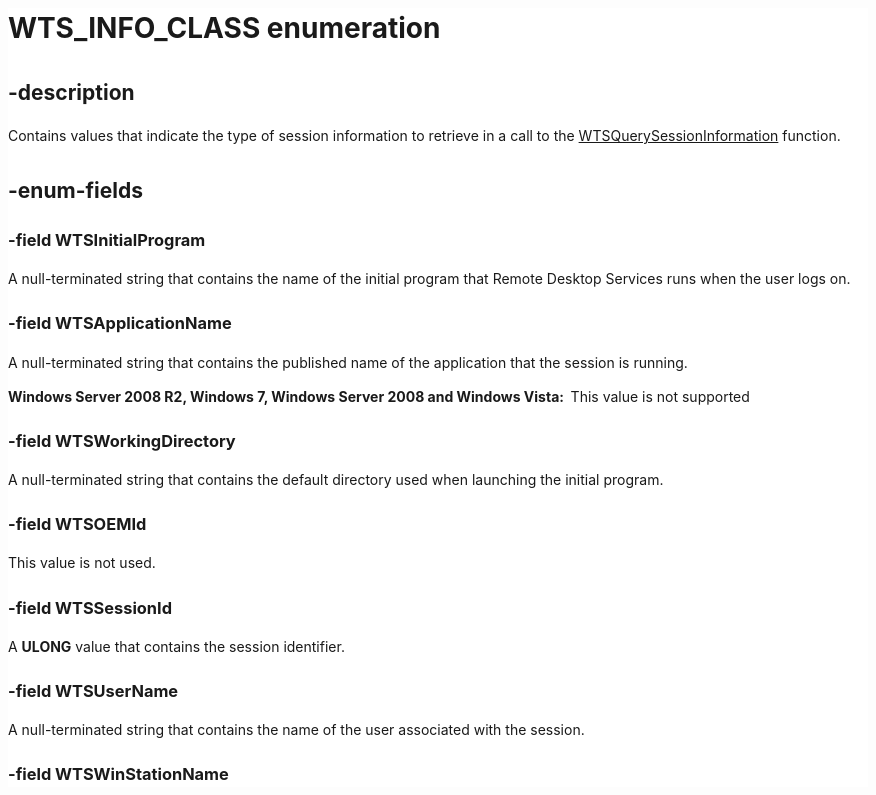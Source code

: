 
# WTS_INFO_CLASS enumeration


## -description


Contains values that indicate the type of 
    session information to retrieve in a call to the 
    <a href="https://docs.microsoft.com/windows/desktop/api/wtsapi32/nf-wtsapi32-wtsquerysessioninformationa">WTSQuerySessionInformation</a> function.


## -enum-fields




### -field WTSInitialProgram

A null-terminated string that contains the name of the initial program that Remote Desktop Services runs when the 
      user logs on.


### -field WTSApplicationName

A null-terminated string that contains the published name of the application that the session is running.

<b>Windows Server 2008 R2, Windows 7, Windows Server 2008 and Windows Vista:  </b>This value is not supported


### -field WTSWorkingDirectory

A null-terminated string that contains the default directory used when launching the initial program.


### -field WTSOEMId

This value is not used.


### -field WTSSessionId

A <b>ULONG</b> value that contains the session identifier.


### -field WTSUserName

A null-terminated string that contains the name of the user associated with the session.


### -field WTSWinStationName
